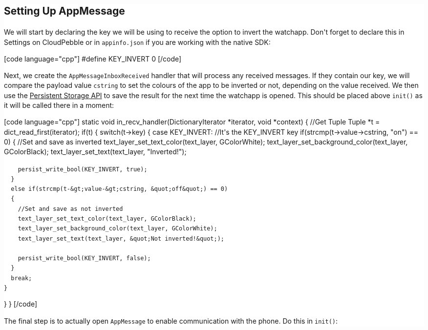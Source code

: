 ## Setting Up AppMessage
We will start by declaring the key we will be using to receive the option to invert the watchapp. Don't forget to declare this in Settings on CloudPebble or in <code>appinfo.json</code> if you are working with the native SDK:

[code language="cpp"]
#define KEY_INVERT 0
[/code]

Next, we create the <code>AppMessageInboxReceived</code> handler that will process any received messages. If they contain our key, we will compare the payload value <code>cstring</code> to set the colours of the app to be inverted or not, depending on the value received. We then use the  [Persistent Storage API](https://developer.getpebble.com/2/api-reference/group___storage.html) to save the result for the next time the watchapp is opened. This should be placed above <code>init()</code> as it will be called there in a moment:

[code language="cpp"]
static void in_recv_handler(DictionaryIterator *iterator, void *context)
{
  //Get Tuple
  Tuple *t = dict_read_first(iterator);
  if(t)
  {
    switch(t-&gt;key)
    {
    case KEY_INVERT:
      //It's the KEY_INVERT key
      if(strcmp(t-&gt;value-&gt;cstring, &quot;on&quot;) == 0)
      {
        //Set and save as inverted
        text_layer_set_text_color(text_layer, GColorWhite);
        text_layer_set_background_color(text_layer, GColorBlack);
        text_layer_set_text(text_layer, &quot;Inverted!&quot;);

        persist_write_bool(KEY_INVERT, true);
      }
      else if(strcmp(t-&gt;value-&gt;cstring, &quot;off&quot;) == 0)
      {
        //Set and save as not inverted
        text_layer_set_text_color(text_layer, GColorBlack);
        text_layer_set_background_color(text_layer, GColorWhite);
        text_layer_set_text(text_layer, &quot;Not inverted!&quot;);

        persist_write_bool(KEY_INVERT, false);
      }
      break;
    }
  }
}
[/code]

The final step is to actually open <code>AppMessage</code> to enable communication with the phone. Do this in <code>init()</code>:
